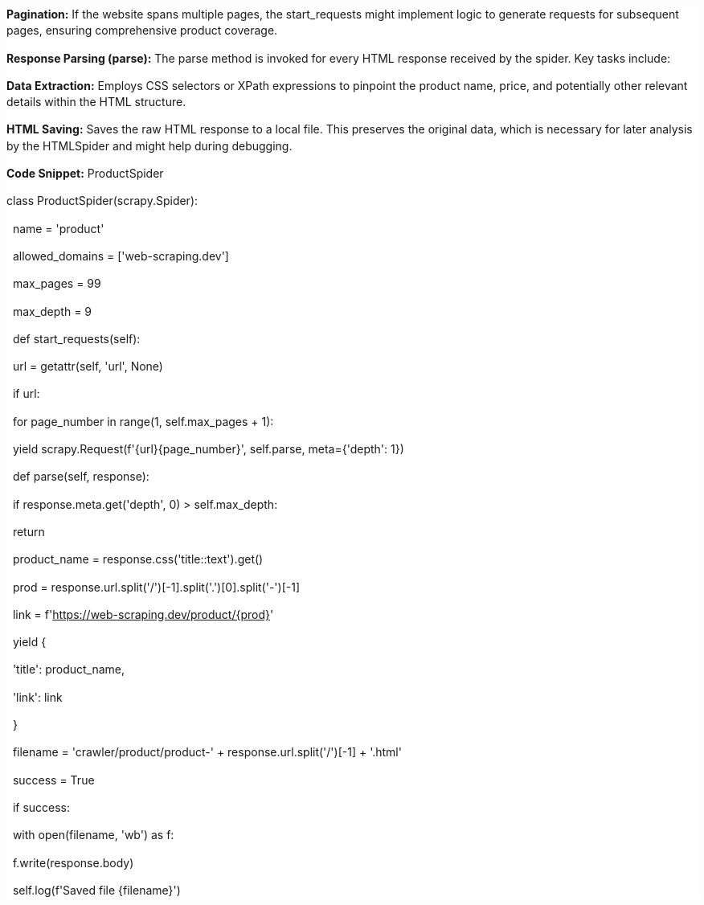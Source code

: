 **Pagination:** If the website spans multiple pages, the start_requests might implement logic to generate requests for subsequent pages, ensuring comprehensive product coverage.

**Response Parsing (**parse**):** The parse method is invoked for every HTML response received by the spider. Key tasks include:

**Data Extraction:** Employs CSS selectors or XPath expressions to pinpoint the product name, price, and potentially other relevant details within the HTML structure.

**HTML Saving:** Saves the raw HTML response to a local file. This preserves the original data, which is necessary for later analysis by the HTMLSpider and might help during debugging.

**Code Snippet:** ProductSpider

class ProductSpider(scrapy.Spider):

&nbsp;   name = 'product'

&nbsp;   allowed_domains = \['web-scraping.dev'\]

&nbsp;   max_pages = 99

&nbsp;   max_depth = 9

&nbsp;   def start_requests(self):

&nbsp;       url = getattr(self, 'url', None)

&nbsp;       if url:

&nbsp;           for page_number in range(1, self.max_pages + 1):

&nbsp;               yield scrapy.Request(f'{url}{page_number}', self.parse, meta={'depth': 1})

&nbsp;   def parse(self, response):

&nbsp;       if response.meta.get('depth', 0) > self.max_depth:

&nbsp;           return

&nbsp;       product_name = response.css('title::text').get()

&nbsp;       prod = response.url.split('/')\[-1\].split('.')\[0\].split('-')\[-1\]

&nbsp;       link = f'<https://web-scraping.dev/product/{prod}>'

&nbsp;       yield {

&nbsp;           'title': product_name,

&nbsp;           'link': link

&nbsp;       }

&nbsp;       filename = 'crawler/product/product-' + response.url.split('/')\[-1\] + '.html'

&nbsp;       success = True

&nbsp;       if success:

&nbsp;           with open(filename, 'wb') as f:

&nbsp;               f.write(response.body)

&nbsp;           self.log(f'Saved file {filename}')
